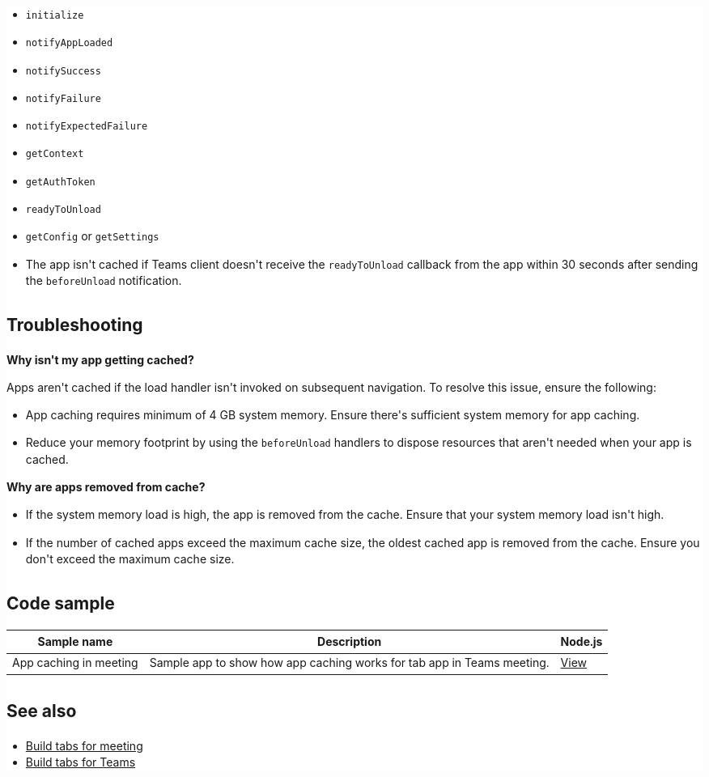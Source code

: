   * `initialize`
  * `notifyAppLoaded`
  * `notifySuccess`
  * `notifyFailure`
  * `notifyExpectedFailure`
  * `getContext`
  * `getAuthToken`
  * `readyToUnload`
  * `getConfig` or `getSettings`

* The app isn't cached if Teams client doesn't receive the `readyToUnload` callback from the app within 30 seconds after sending the `beforeUnload` notification.

## Troubleshooting

**Why isn't my app getting cached?**

Apps aren't cached if the load handler isn't invoked on subsequent navigation. To resolve this issue, ensure the following:

* App caching requires minimum of 4 GB system memory. Ensure there's sufficient system memory for app caching.

* Reduce your memory footprint by using the `beforeUnload` handlers to dispose resources that aren't needed when your app is cached.

**Why are apps removed from cache?**

* If the system memory load is high, the app is removed from the cache. Ensure that your system memory load isn't high.

* If the number of cached apps exceed the maximum cache size, the oldest cached app is removed from the cache. Ensure you don't exceed the maximum cache size.

## Code sample

|Sample name | Description | Node.js |
|----------------|----------------|----------------|
| App caching in meeting | Sample app to show how app caching works for tab app in Teams meeting. | [View](https://github.com/OfficeDev/Microsoft-Teams-Samples/tree/main/samples/app-cache-meetings/nodejs) |

## See also

* [Build tabs for meeting](../../apps-in-teams-meetings/build-tabs-for-meeting.md)
* [Build tabs for Teams](../what-are-tabs.md)
